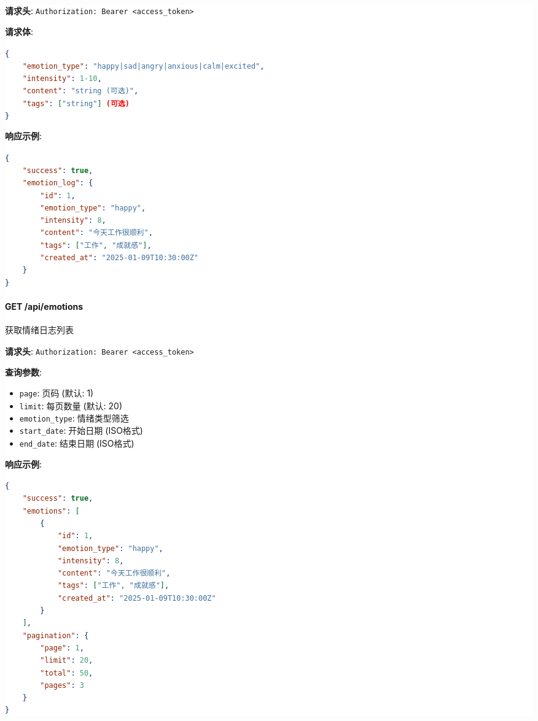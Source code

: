 **请求头**: `Authorization: Bearer <access_token>`

**请求体**:
```json
{
    "emotion_type": "happy|sad|angry|anxious|calm|excited",
    "intensity": 1-10,
    "content": "string (可选)",
    "tags": ["string"] (可选)
}
```

**响应示例**:
```json
{
    "success": true,
    "emotion_log": {
        "id": 1,
        "emotion_type": "happy",
        "intensity": 8,
        "content": "今天工作很顺利",
        "tags": ["工作", "成就感"],
        "created_at": "2025-01-09T10:30:00Z"
    }
}
```

#### GET /api/emotions
获取情绪日志列表

**请求头**: `Authorization: Bearer <access_token>`

**查询参数**:
- `page`: 页码 (默认: 1)
- `limit`: 每页数量 (默认: 20)
- `emotion_type`: 情绪类型筛选
- `start_date`: 开始日期 (ISO格式)
- `end_date`: 结束日期 (ISO格式)

**响应示例**:
```json
{
    "success": true,
    "emotions": [
        {
            "id": 1,
            "emotion_type": "happy",
            "intensity": 8,
            "content": "今天工作很顺利",
            "tags": ["工作", "成就感"],
            "created_at": "2025-01-09T10:30:00Z"
        }
    ],
    "pagination": {
        "page": 1,
        "limit": 20,
        "total": 50,
        "pages": 3
    }
}
```

